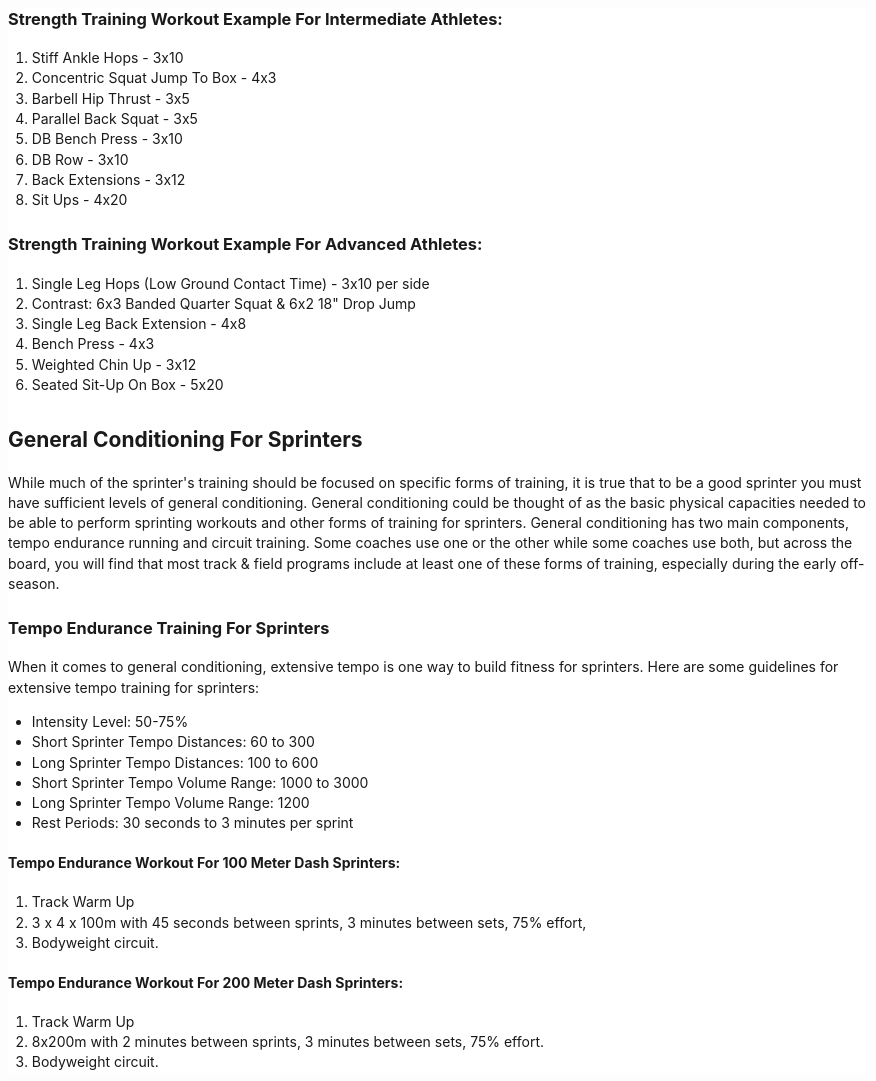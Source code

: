 
### Strength Training Workout Example For Intermediate Athletes:
  1. Stiff Ankle Hops - 3x10
  2. Concentric Squat Jump To Box - 4x3
  3. Barbell Hip Thrust - 3x5
  4. Parallel Back Squat - 3x5
  5. DB Bench Press - 3x10
  6. DB Row - 3x10
  7. Back Extensions - 3x12
  8. Sit Ups - 4x20


### Strength Training Workout Example For Advanced Athletes:
  1. Single Leg Hops (Low Ground Contact Time) - 3x10 per side
  2. Contrast: 6x3 Banded Quarter Squat & 6x2 18" Drop Jump
  3. Single Leg Back Extension - 4x8
  4. Bench Press - 4x3
  5. Weighted Chin Up - 3x12
  6. Seated Sit-Up On Box - 5x20


## General Conditioning For Sprinters
While much of the sprinter's training should be focused on specific forms of training, it is true that to be a good sprinter you must have sufficient levels of general conditioning. General conditioning could be thought of as the basic physical capacities needed to be able to perform sprinting workouts and other forms of training for sprinters.
General conditioning has two main components, tempo endurance running and circuit training. Some coaches use one or the other while some coaches use both, but across the board, you will find that most track & field programs include at least one of these forms of training, especially during the early off-season.
### Tempo Endurance Training For Sprinters
When it comes to general conditioning, extensive tempo is one way to build fitness for sprinters.
Here are some guidelines for extensive tempo training for sprinters:
  * Intensity Level: 50-75%
  * Short Sprinter Tempo Distances: 60 to 300
  * Long Sprinter Tempo Distances: 100 to 600
  * Short Sprinter Tempo Volume Range: 1000 to 3000
  * Long Sprinter Tempo Volume Range: 1200
  * Rest Periods: 30 seconds to 3 minutes per sprint


#### Tempo Endurance Workout For 100 Meter Dash Sprinters:
  1. Track Warm Up
  2. 3 x 4 x 100m with 45 seconds between sprints, 3 minutes between sets, 75% effort,
  3. Bodyweight circuit.


#### Tempo Endurance Workout For 200 Meter Dash Sprinters:
  1. Track Warm Up
  2. 8x200m with 2 minutes between sprints, 3 minutes between sets, 75% effort.
  3. Bodyweight circuit.
